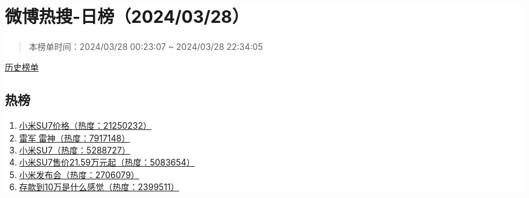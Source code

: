 <h1>
微博热搜-日榜（2024/03/28）
</h1>
<blockquote>
<p>
本榜单时间：2024/03/28 00:23:07 ~ 2024/03/28 22:34:05
</p>
</blockquote>
<p>
<a href="https://github.com/daifee/weibo-hot-search/tree/main/archives/daily">历史榜单</a>
</p>
<h2>
热榜
</h2>
<ol>

<li>
<a href="https://s.weibo.com/weibo?q=%23%E5%B0%8F%E7%B1%B3SU7%E4%BB%B7%E6%A0%BC%23" target="weibo">
小米SU7价格（热度：21250232）
</a>
</li>

<li>
<a href="https://s.weibo.com/weibo?q=%23%E9%9B%B7%E5%86%9B%20%E9%9B%B7%E7%A5%9E%23" target="weibo">
雷军 雷神（热度：7917148）
</a>
</li>

<li>
<a href="https://s.weibo.com/weibo?q=%23%E5%B0%8F%E7%B1%B3SU7%23" target="weibo">
小米SU7（热度：5288727）
</a>
</li>

<li>
<a href="https://s.weibo.com/weibo?q=%23%E5%B0%8F%E7%B1%B3SU7%E5%94%AE%E4%BB%B721.59%E4%B8%87%E5%85%83%E8%B5%B7%23" target="weibo">
小米SU7售价21.59万元起（热度：5083654）
</a>
</li>

<li>
<a href="https://s.weibo.com/weibo?q=%23%E5%B0%8F%E7%B1%B3%E5%8F%91%E5%B8%83%E4%BC%9A%23" target="weibo">
小米发布会（热度：2706079）
</a>
</li>

<li>
<a href="https://s.weibo.com/weibo?q=%23%E5%AD%98%E6%AC%BE%E5%88%B010%E4%B8%87%E6%98%AF%E4%BB%80%E4%B9%88%E6%84%9F%E8%A7%89%23" target="weibo">
存款到10万是什么感觉（热度：2399511）
</a>
</li>
